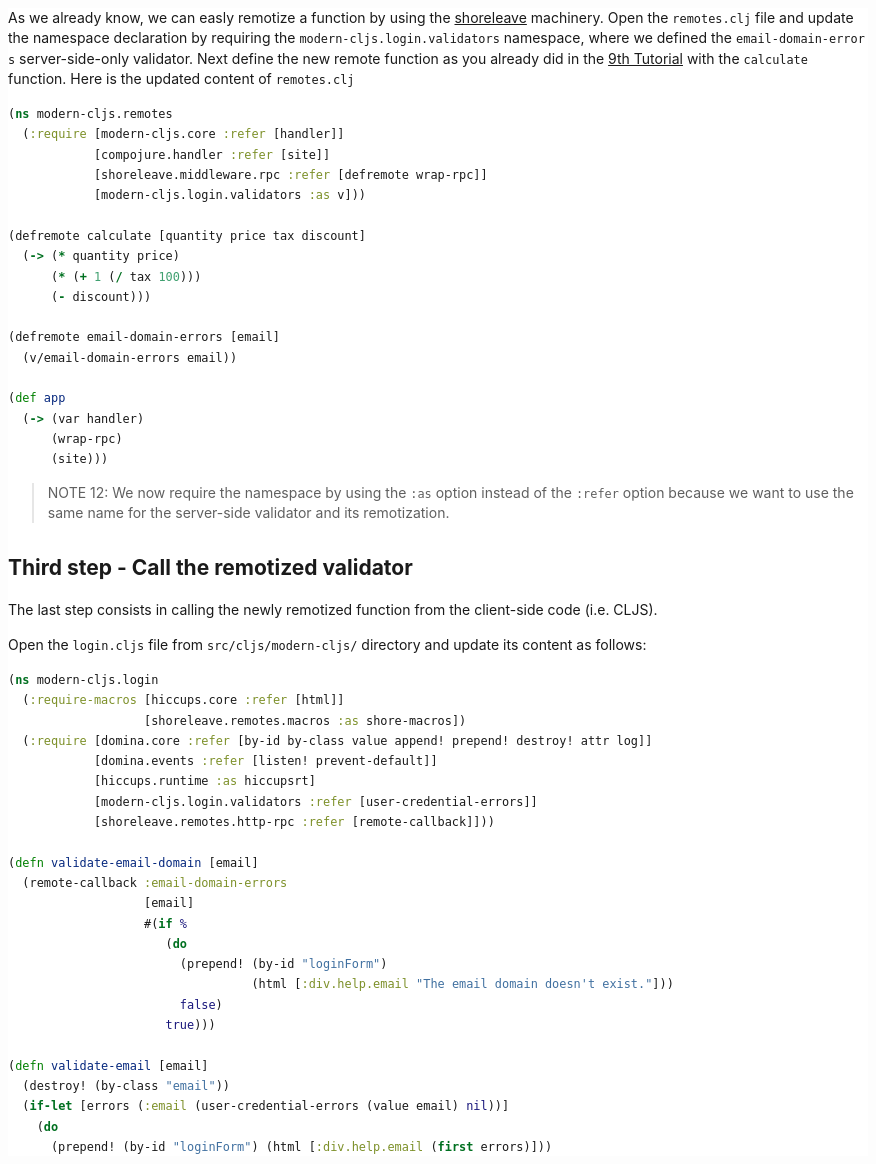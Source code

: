 As we already know, we can easly remotize a function by using the
[shoreleave][18] machinery. Open the `remotes.clj` file and update the
namespace declaration by requiring the `modern-cljs.login.validators`
namespace, where we defined the `email-domain-errors` server-side-only
validator. Next define the new remote function as you already did in
the [9th Tutorial][24] with the `calculate` function. Here is the
updated content of `remotes.clj`

```clj
(ns modern-cljs.remotes 
  (:require [modern-cljs.core :refer [handler]]
            [compojure.handler :refer [site]]
            [shoreleave.middleware.rpc :refer [defremote wrap-rpc]]
            [modern-cljs.login.validators :as v]))

(defremote calculate [quantity price tax discount]
  (-> (* quantity price)
      (* (+ 1 (/ tax 100)))
      (- discount)))

(defremote email-domain-errors [email]
  (v/email-domain-errors email))

(def app
  (-> (var handler)
      (wrap-rpc)
      (site)))
```

> NOTE 12: We now require the namespace by using the `:as` option
> instead of the `:refer` option because we want to use the same name
> for the server-side validator and its remotization.

## Third step - Call the remotized validator

The last step consists in calling the newly remotized function from
the client-side code (i.e. CLJS).

Open the `login.cljs` file from `src/cljs/modern-cljs/` directory and
update its content as follows:

```clj
(ns modern-cljs.login
  (:require-macros [hiccups.core :refer [html]]
                   [shoreleave.remotes.macros :as shore-macros])
  (:require [domina.core :refer [by-id by-class value append! prepend! destroy! attr log]]
            [domina.events :refer [listen! prevent-default]]
            [hiccups.runtime :as hiccupsrt]
            [modern-cljs.login.validators :refer [user-credential-errors]]
            [shoreleave.remotes.http-rpc :refer [remote-callback]]))

(defn validate-email-domain [email]
  (remote-callback :email-domain-errors
                   [email]
                   #(if %
                      (do
                        (prepend! (by-id "loginForm")
                                  (html [:div.help.email "The email domain doesn't exist."]))
                        false)
                      true)))

(defn validate-email [email]
  (destroy! (by-class "email"))
  (if-let [errors (:email (user-credential-errors (value email) nil))]
    (do
      (prepend! (by-id "loginForm") (html [:div.help.email (first errors)]))
```

[1]: https://github.com/magomimmo/modern-cljs/blob/master/doc/second-edition/tutorial-11.md
[2]: https://github.com/cemerick/valip
[3]: https://github.com/weavejester/valip
[4]: https://github.com/cemerick
[5]: https://github.com/weavejester
[6]: https://github.com/cemerick/valip/blob/master/README.md
[7]: http:/localhost:3000/index.html
[8]: https://github.com/cemerick/valip/blob/master/README.md
[9]: http://dev.clojure.org/display/design/Feature+Expressions
[10]: https://github.com/emezeske/lein-cljsbuild
[11]: https://github.com/emezeske
[12]: https://github.com/emezeske/lein-cljsbuild/blob/0.3.0/doc/CROSSOVERS.md
[13]: http://clojuredocs.org/clojure_core/clojure.core/if-let
[15]: https://github.com/emezeske/lein-cljsbuild
[16]: https://github.com/magomimmo/modern-cljs/blob/master/doc/second-edition/tutorial-09.md
[17]: http://clojuredocs.org/clojure_core/clojure.core/let#example_878
[18]: https://github.com/shoreleave
[19]: https://raw.github.com/magomimmo/modern-cljs/master/doc/images/remote-validator.png
[20]: https://github.com/magomimmo/modern-cljs/blob/master/doc/second-edition/tutorial-13.md
[21]: https://help.github.com/articles/set-up-git
[22]: https://github.com/clojure/clojure/blob/master/changes.md#22-reader-conditionals
[23]: http://leiningen.org/
[24]: https://github.com/magomimmo/modern-cljs/blob/master/doc/second-edition/tutorial-09.md
[25]: https://github.com/learningcljs/modern-cljs/blob/se-js-enable-disable/doc/supplemental-material/enable-disable-js.md